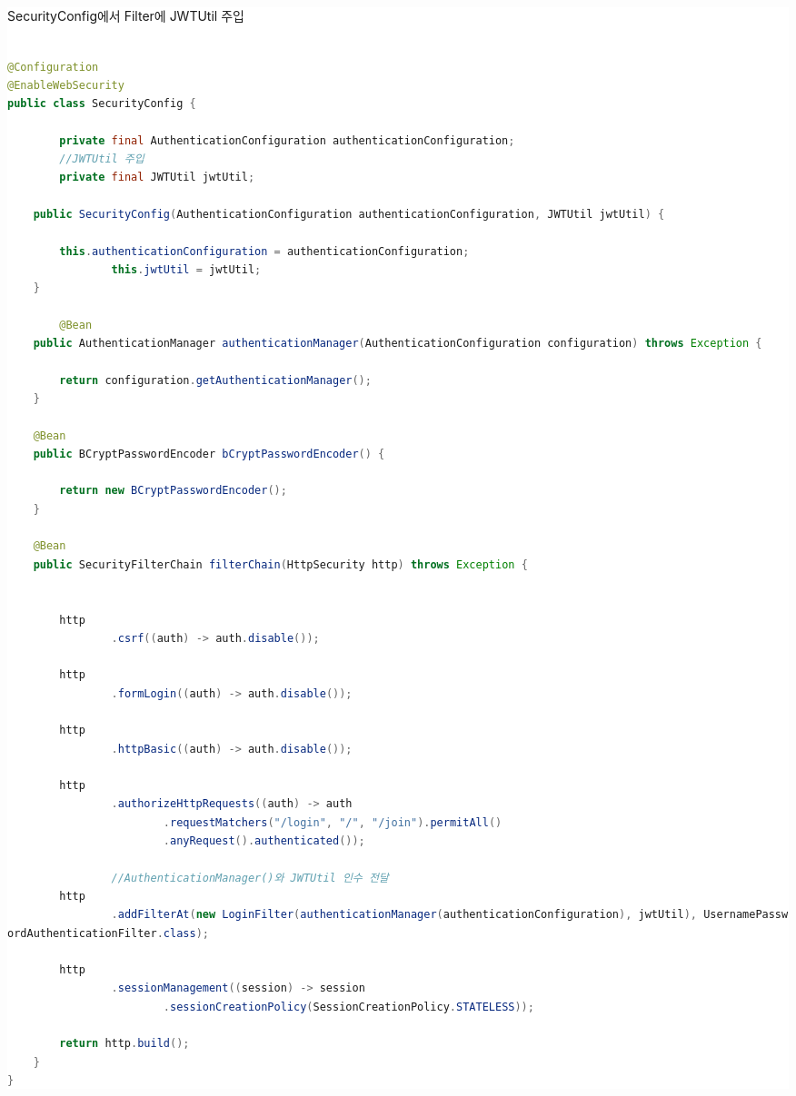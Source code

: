 SecurityConfig에서 Filter에 JWTUtil 주입

```java

@Configuration
@EnableWebSecurity
public class SecurityConfig {

		private final AuthenticationConfiguration authenticationConfiguration;
		//JWTUtil 주입
		private final JWTUtil jwtUtil;

    public SecurityConfig(AuthenticationConfiguration authenticationConfiguration, JWTUtil jwtUtil) {

        this.authenticationConfiguration = authenticationConfiguration;
				this.jwtUtil = jwtUtil;
    }

		@Bean
    public AuthenticationManager authenticationManager(AuthenticationConfiguration configuration) throws Exception {

        return configuration.getAuthenticationManager();
    }

    @Bean
    public BCryptPasswordEncoder bCryptPasswordEncoder() {

        return new BCryptPasswordEncoder();
    }

    @Bean
    public SecurityFilterChain filterChain(HttpSecurity http) throws Exception {


        http
                .csrf((auth) -> auth.disable());

        http
                .formLogin((auth) -> auth.disable());

        http
                .httpBasic((auth) -> auth.disable());

        http
                .authorizeHttpRequests((auth) -> auth
                        .requestMatchers("/login", "/", "/join").permitAll()
                        .anyRequest().authenticated());

				//AuthenticationManager()와 JWTUtil 인수 전달
        http
                .addFilterAt(new LoginFilter(authenticationManager(authenticationConfiguration), jwtUtil), UsernamePasswordAuthenticationFilter.class);

        http
                .sessionManagement((session) -> session
                        .sessionCreationPolicy(SessionCreationPolicy.STATELESS));

        return http.build();
    }
}

```
